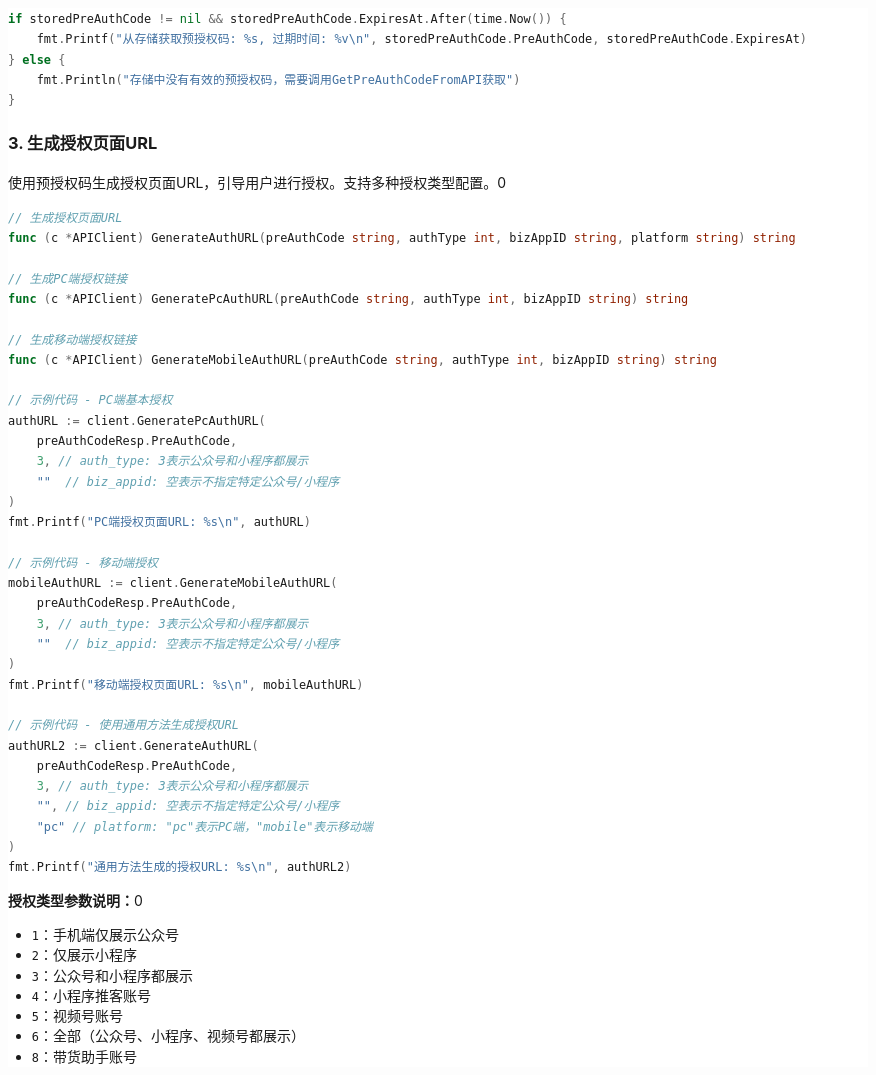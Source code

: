 ```go
if storedPreAuthCode != nil && storedPreAuthCode.ExpiresAt.After(time.Now()) {
    fmt.Printf("从存储获取预授权码: %s, 过期时间: %v\n", storedPreAuthCode.PreAuthCode, storedPreAuthCode.ExpiresAt)
} else {
    fmt.Println("存储中没有有效的预授权码，需要调用GetPreAuthCodeFromAPI获取")
}
```

### 3. 生成授权页面URL

使用预授权码生成授权页面URL，引导用户进行授权。支持多种授权类型配置。<mcreference link="https://developers.weixin.qq.com/doc/oplatform/Third-party_Platforms/2.0/api/Before_Develop/Authorization_Process_Technical_Description.html" index="0">0</mcreference>

```go
// 生成授权页面URL
func (c *APIClient) GenerateAuthURL(preAuthCode string, authType int, bizAppID string, platform string) string

// 生成PC端授权链接
func (c *APIClient) GeneratePcAuthURL(preAuthCode string, authType int, bizAppID string) string

// 生成移动端授权链接
func (c *APIClient) GenerateMobileAuthURL(preAuthCode string, authType int, bizAppID string) string

// 示例代码 - PC端基本授权
authURL := client.GeneratePcAuthURL(
    preAuthCodeResp.PreAuthCode, 
    3, // auth_type: 3表示公众号和小程序都展示
    ""  // biz_appid: 空表示不指定特定公众号/小程序
)
fmt.Printf("PC端授权页面URL: %s\n", authURL)

// 示例代码 - 移动端授权
mobileAuthURL := client.GenerateMobileAuthURL(
    preAuthCodeResp.PreAuthCode,
    3, // auth_type: 3表示公众号和小程序都展示
    ""  // biz_appid: 空表示不指定特定公众号/小程序
)
fmt.Printf("移动端授权页面URL: %s\n", mobileAuthURL)

// 示例代码 - 使用通用方法生成授权URL
authURL2 := client.GenerateAuthURL(
    preAuthCodeResp.PreAuthCode,
    3, // auth_type: 3表示公众号和小程序都展示
    "", // biz_appid: 空表示不指定特定公众号/小程序
    "pc" // platform: "pc"表示PC端，"mobile"表示移动端
)
fmt.Printf("通用方法生成的授权URL: %s\n", authURL2)
```

**授权类型参数说明：**<mcreference link="https://developers.weixin.qq.com/doc/oplatform/Third-party_Platforms/2.0/api/Before_Develop/Authorization_Process_Technical_Description.html" index="0">0</mcreference>
- `1`：手机端仅展示公众号
- `2`：仅展示小程序
- `3`：公众号和小程序都展示
- `4`：小程序推客账号
- `5`：视频号账号
- `6`：全部（公众号、小程序、视频号都展示）
- `8`：带货助手账号
